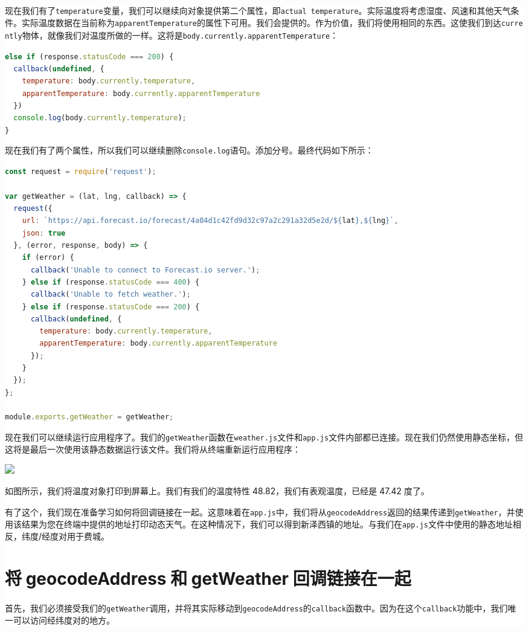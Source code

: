 现在我们有了`temperature`变量，我们可以继续向对象提供第二个属性，即`actual temperature`。实际温度将考虑湿度、风速和其他天气条件。实际温度数据在当前称为`apparentTemperature`的属性下可用。我们会提供的。作为价值，我们将使用相同的东西。这使我们到达`currently`物体，就像我们对温度所做的一样。这将是`body.currently.apparentTemperature`：

```js
else if (response.statusCode === 200) {
  callback(undefined, {
    temperature: body.currently.temperature,
    apparentTemperature: body.currently.apparentTemperature
  })
  console.log(body.currently.temperature);
}
```

现在我们有了两个属性，所以我们可以继续删除`console.log`语句。添加分号。最终代码如下所示：

```js
const request = require('request');

var getWeather = (lat, lng, callback) => {
  request({
    url: `https://api.forecast.io/forecast/4a04d1c42fd9d32c97a2c291a32d5e2d/${lat},${lng}`,
    json: true
  }, (error, response, body) => {
    if (error) {
      callback('Unable to connect to Forecast.io server.');
    } else if (response.statusCode === 400) {
      callback('Unable to fetch weather.');
    } else if (response.statusCode === 200) {
      callback(undefined, {
        temperature: body.currently.temperature,
        apparentTemperature: body.currently.apparentTemperature
      });
    }
  });
};

module.exports.getWeather = getWeather;
```

现在我们可以继续运行应用程序了。我们的`getWeather`函数在`weather.js`文件和`app.js`文件内部都已连接。现在我们仍然使用静态坐标，但这将是最后一次使用该静态数据运行该文件。我们将从终端重新运行应用程序：

![](assets/fec933d9-d879-4d1d-a377-c6f1c2ce06b5.png)

如图所示，我们将温度对象打印到屏幕上。我们有我们的温度特性 48.82，我们有表观温度，已经是 47.42 度了。

有了这个，我们现在准备学习如何将回调链接在一起。这意味着在`app.js`中，我们将从`geocodeAddress`返回的结果传递到`getWeather`，并使用该结果为您在终端中提供的地址打印动态天气。在这种情况下，我们可以得到新泽西镇的地址。与我们在`app.js`文件中使用的静态地址相反，纬度/经度对用于费城。

# 将 geocodeAddress 和 getWeather 回调链接在一起

首先，我们必须接受我们的`getWeather`调用，并将其实际移动到`geocodeAddress`的`callback`函数中。因为在这个`callback`功能中，我们唯一可以访问经纬度对的地方。
